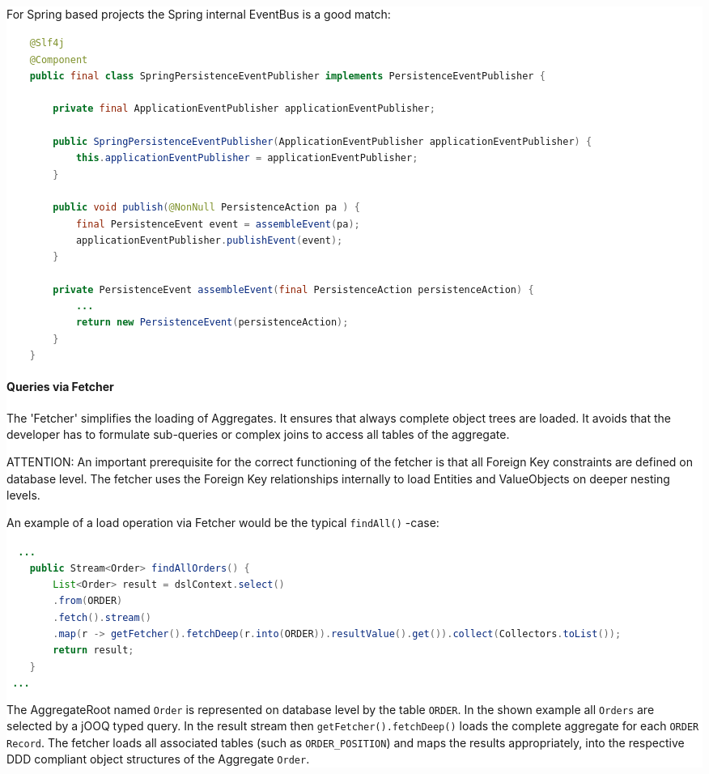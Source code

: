 For Spring based projects the Spring internal EventBus is a good match:

```Java
    @Slf4j
    @Component
    public final class SpringPersistenceEventPublisher implements PersistenceEventPublisher {
    
        private final ApplicationEventPublisher applicationEventPublisher;
    
        public SpringPersistenceEventPublisher(ApplicationEventPublisher applicationEventPublisher) {
            this.applicationEventPublisher = applicationEventPublisher;
        }
    
        public void publish(@NonNull PersistenceAction pa ) {
            final PersistenceEvent event = assembleEvent(pa);
            applicationEventPublisher.publishEvent(event);
        }
        
        private PersistenceEvent assembleEvent(final PersistenceAction persistenceAction) {
            ...
            return new PersistenceEvent(persistenceAction);
        }
    }
```

<a name="fetcher"></a>
#### Queries via Fetcher

The 'Fetcher' simplifies the loading of Aggregates. It ensures that always
complete object trees are loaded. It avoids that the developer has to formulate sub-queries 
or complex joins to access all tables of the aggregate.

ATTENTION: An important prerequisite for the correct functioning of the
fetcher is that all Foreign Key constraints are defined on database level. The fetcher uses the
Foreign Key relationships internally to load Entities and ValueObjects on deeper nesting levels.

An example of a load operation via Fetcher would be the typical `findAll()`
-case:

```Java
  ...
    public Stream<Order> findAllOrders() {
        List<Order> result = dslContext.select()
        .from(ORDER)
        .fetch().stream()
        .map(r -> getFetcher().fetchDeep(r.into(ORDER)).resultValue().get()).collect(Collectors.toList());
        return result;
    }
 ...
```

The AggregateRoot named `Order` is represented on database level by the
table `ORDER`.
In the shown example all `Orders` are selected by a jOOQ typed query. In the result stream
then `getFetcher().fetchDeep()` loads the complete aggregate for each `ORDER` `Record`.
The fetcher loads all associated tables (such as `ORDER_POSITION`) and
maps the results appropriately, into the respective
DDD compliant object structures of the Aggregate `Order`.

